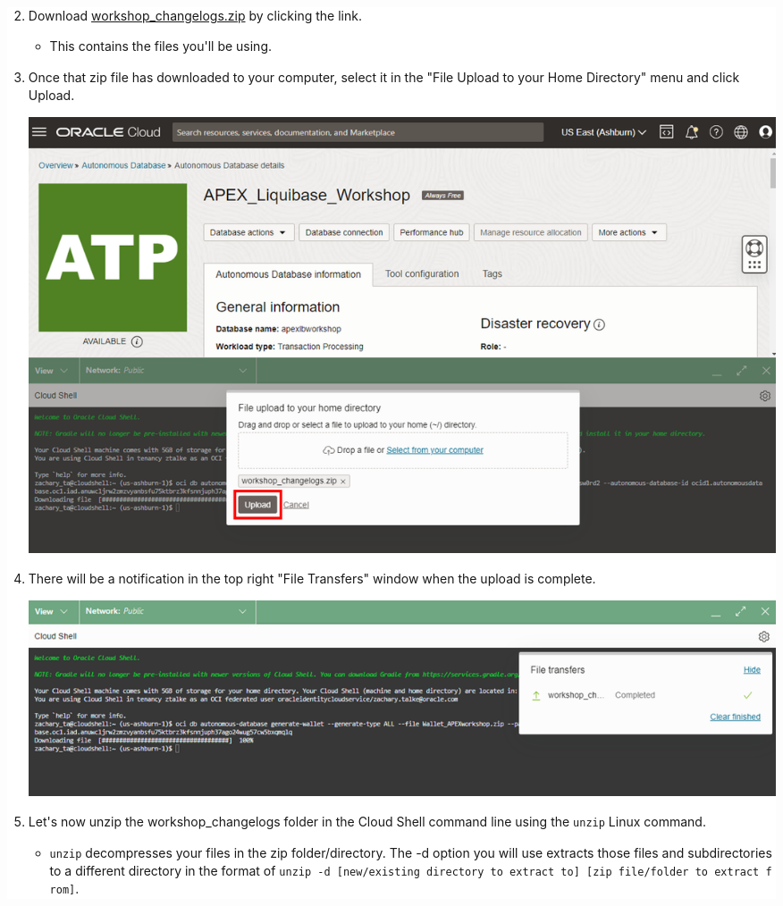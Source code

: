  2. Download [workshop_changelogs.zip](https://objectstorage.us-ashburn-1.oraclecloud.com/p/LNAcA6wNFvhkvHGPcWIbKlyGkicSOVCIgWLIu6t7W2BQfwq2NSLCsXpTL9wVzjuP/n/c4u04/b/livelabsfiles/o/developer-library/workshop_changelogs.zip) by clicking the link.
    * This contains the files you'll be using.

 3. Once that zip file has downloaded to your computer, select it in the "File Upload to your Home Directory" menu and click Upload.

    ![Upload The Changelogs](./images/6upload-changelogs.png " ")

 4. There will be a notification in the top right "File Transfers" window when the upload is complete.

    ![Upload Complete](./images/7upload-complete.png " ")

 5. Let's now unzip the workshop_changelogs folder in the Cloud Shell command line using the `unzip` Linux command.
    * `unzip` decompresses your files in the zip folder/directory. The -d option you will use extracts those files and subdirectories to a different directory in the format of `unzip -d [new/existing directory to extract to] [zip file/folder to extract from]`.
